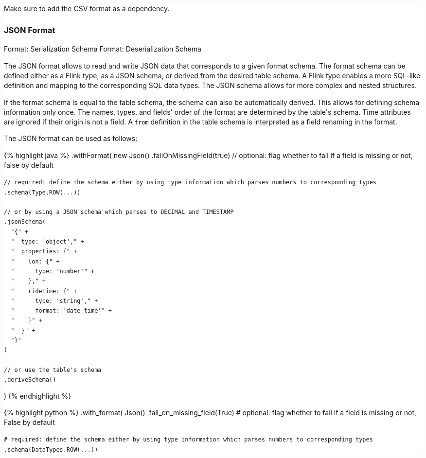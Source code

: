 Make sure to add the CSV format as a dependency.

### JSON Format

<span class="label label-info">Format: Serialization Schema</span>
<span class="label label-info">Format: Deserialization Schema</span>

The JSON format allows to read and write JSON data that corresponds to a given format schema. The format schema can be defined either as a Flink type, as a JSON schema, or derived from the desired table schema. A Flink type enables a more SQL-like definition and mapping to the corresponding SQL data types. The JSON schema allows for more complex and nested structures.

If the format schema is equal to the table schema, the schema can also be automatically derived. This allows for defining schema information only once. The names, types, and fields' order of the format are determined by the table's schema. Time attributes are ignored if their origin is not a field. A `from` definition in the table schema is interpreted as a field renaming in the format.

The JSON format can be used as follows:

<div class="codetabs" markdown="1">
<div data-lang="Java/Scala" markdown="1">
{% highlight java %}
.withFormat(
  new Json()
    .failOnMissingField(true)   // optional: flag whether to fail if a field is missing or not, false by default

    // required: define the schema either by using type information which parses numbers to corresponding types
    .schema(Type.ROW(...))

    // or by using a JSON schema which parses to DECIMAL and TIMESTAMP
    .jsonSchema(
      "{" +
      "  type: 'object'," +
      "  properties: {" +
      "    lon: {" +
      "      type: 'number'" +
      "    }," +
      "    rideTime: {" +
      "      type: 'string'," +
      "      format: 'date-time'" +
      "    }" +
      "  }" +
      "}"
    )

    // or use the table's schema
    .deriveSchema()
)
{% endhighlight %}
</div>

<div data-lang="python" markdown="1">
{% highlight python %}
.with_format(
    Json()
    .fail_on_missing_field(True)   # optional: flag whether to fail if a field is missing or not, False by default

    # required: define the schema either by using type information which parses numbers to corresponding types
    .schema(DataTypes.ROW(...))
